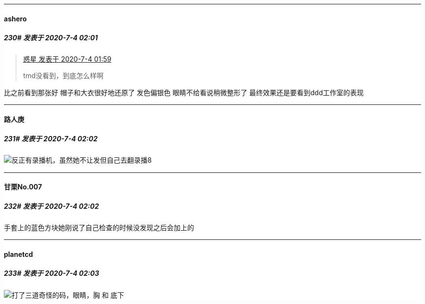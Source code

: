 


-----

####  ashero  
##### 230#       发表于 2020-7-4 02:01



<blockquote><a href="httphttps://bbs.saraba1st.com/2b/forum.php?mod=redirect&amp;goto=findpost&amp;pid=48059029&amp;ptid=1945537" target="_blank">惑星 发表于 2020-7-4 01:59</a>

tmd没看到，到底怎么样啊</blockquote>
比之前看到那张好 帽子和大衣很好地还原了 发色偏银色 眼睛不给看说稍微整形了 最终效果还是要看到ddd工作室的表现 







-----

####  路人庚  
##### 231#       发表于 2020-7-4 02:02



<img src="https://static.saraba1st.com/image/smiley/face2017/067.png" referrerpolicy="no-referrer">反正有录播机，虽然她不让发但自己去翻录播8







-----

####  甘栗No.007  
##### 232#       发表于 2020-7-4 02:02




手套上的蓝色方块她刚说了自己检查的时候没发现之后会加上的







-----

####  planetcd  
##### 233#       发表于 2020-7-4 02:03



<img src="https://static.saraba1st.com/image/smiley/face2017/077.png" referrerpolicy="no-referrer">打了三道奇怪的码，眼睛，胸 和 底下






